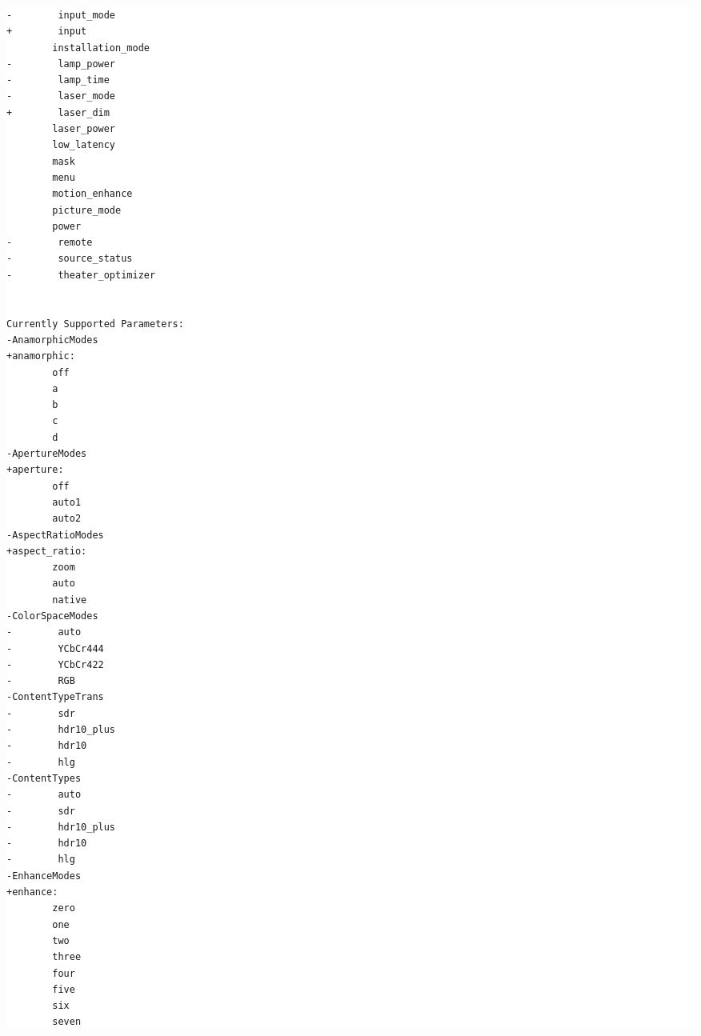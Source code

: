  ```
-        input_mode
+        input
         installation_mode
-        lamp_power
-        lamp_time
-        laser_mode
+        laser_dim
         laser_power
         low_latency
         mask
         menu
         motion_enhance
         picture_mode
         power
-        remote
-        source_status
-        theater_optimizer
 
 
 Currently Supported Parameters:
-AnamorphicModes
+anamorphic:
         off
         a
         b
         c
         d
-ApertureModes
+aperture:
         off
         auto1
         auto2
-AspectRatioModes
+aspect_ratio:
         zoom
         auto
         native
-ColorSpaceModes
-        auto
-        YCbCr444
-        YCbCr422
-        RGB
-ContentTypeTrans
-        sdr
-        hdr10_plus
-        hdr10
-        hlg
-ContentTypes
-        auto
-        sdr
-        hdr10_plus
-        hdr10
-        hlg
-EnhanceModes
+enhance:
         zero
         one
         two
         three
         four
         five
         six
         seven
 ```